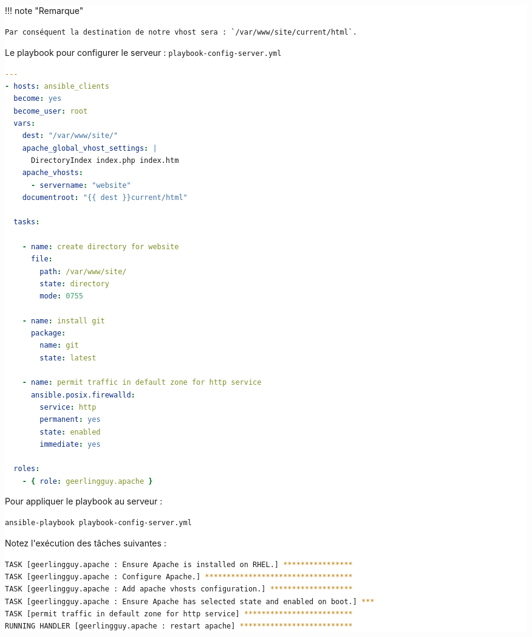 !!! note "Remarque"

    Par conséquent la destination de notre vhost sera : `/var/www/site/current/html`.

Le playbook pour configurer le serveur : `playbook-config-server.yml`

```yaml
---
- hosts: ansible_clients
  become: yes
  become_user: root
  vars:
    dest: "/var/www/site/"
    apache_global_vhost_settings: |
      DirectoryIndex index.php index.htm
    apache_vhosts:
      - servername: "website"
    documentroot: "{{ dest }}current/html"

  tasks:

    - name: create directory for website
      file:
        path: /var/www/site/
        state: directory
        mode: 0755

    - name: install git
      package:
        name: git
        state: latest

    - name: permit traffic in default zone for http service
      ansible.posix.firewalld:
        service: http
        permanent: yes
        state: enabled
        immediate: yes

  roles:
    - { role: geerlingguy.apache }
```

Pour appliquer le playbook au serveur :

```bash
ansible-playbook playbook-config-server.yml
```

Notez l'exécution des tâches suivantes :

```bash
TASK [geerlingguy.apache : Ensure Apache is installed on RHEL.] ****************
TASK [geerlingguy.apache : Configure Apache.] **********************************
TASK [geerlingguy.apache : Add apache vhosts configuration.] *******************
TASK [geerlingguy.apache : Ensure Apache has selected state and enabled on boot.] ***
TASK [permit traffic in default zone for http service] *************************
RUNNING HANDLER [geerlingguy.apache : restart apache] **************************
```
